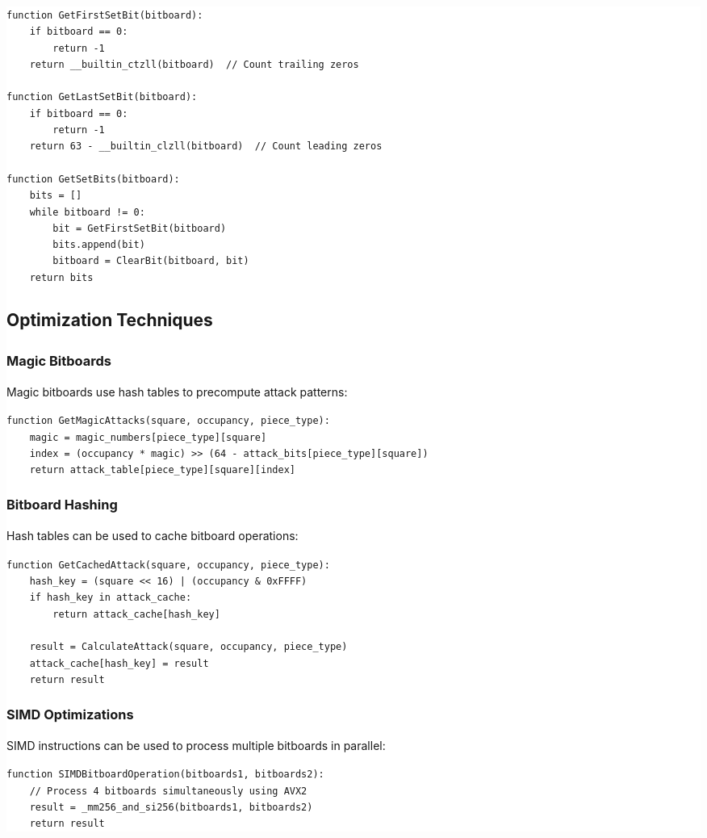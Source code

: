 ```
function GetFirstSetBit(bitboard):
    if bitboard == 0:
        return -1
    return __builtin_ctzll(bitboard)  // Count trailing zeros

function GetLastSetBit(bitboard):
    if bitboard == 0:
        return -1
    return 63 - __builtin_clzll(bitboard)  // Count leading zeros

function GetSetBits(bitboard):
    bits = []
    while bitboard != 0:
        bit = GetFirstSetBit(bitboard)
        bits.append(bit)
        bitboard = ClearBit(bitboard, bit)
    return bits
```

## Optimization Techniques

### Magic Bitboards

Magic bitboards use hash tables to precompute attack patterns:

```
function GetMagicAttacks(square, occupancy, piece_type):
    magic = magic_numbers[piece_type][square]
    index = (occupancy * magic) >> (64 - attack_bits[piece_type][square])
    return attack_table[piece_type][square][index]
```

### Bitboard Hashing

Hash tables can be used to cache bitboard operations:

```
function GetCachedAttack(square, occupancy, piece_type):
    hash_key = (square << 16) | (occupancy & 0xFFFF)
    if hash_key in attack_cache:
        return attack_cache[hash_key]
    
    result = CalculateAttack(square, occupancy, piece_type)
    attack_cache[hash_key] = result
    return result
```

### SIMD Optimizations

SIMD instructions can be used to process multiple bitboards in parallel:

```
function SIMDBitboardOperation(bitboards1, bitboards2):
    // Process 4 bitboards simultaneously using AVX2
    result = _mm256_and_si256(bitboards1, bitboards2)
    return result
```
